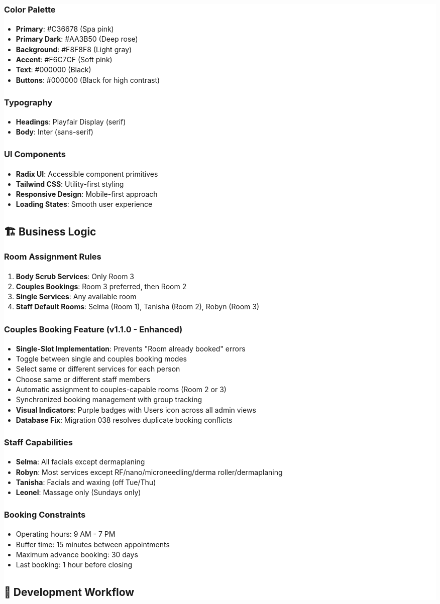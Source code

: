 ### Color Palette
- **Primary**: #C36678 (Spa pink)
- **Primary Dark**: #AA3B50 (Deep rose)
- **Background**: #F8F8F8 (Light gray)
- **Accent**: #F6C7CF (Soft pink)
- **Text**: #000000 (Black)
- **Buttons**: #000000 (Black for high contrast)

### Typography
- **Headings**: Playfair Display (serif)
- **Body**: Inter (sans-serif)

### UI Components
- **Radix UI**: Accessible component primitives
- **Tailwind CSS**: Utility-first styling
- **Responsive Design**: Mobile-first approach
- **Loading States**: Smooth user experience

## 🏗️ Business Logic

### Room Assignment Rules
1. **Body Scrub Services**: Only Room 3
2. **Couples Bookings**: Room 3 preferred, then Room 2
3. **Single Services**: Any available room
4. **Staff Default Rooms**: Selma (Room 1), Tanisha (Room 2), Robyn (Room 3)

### Couples Booking Feature (v1.1.0 - Enhanced)
- **Single-Slot Implementation**: Prevents "Room already booked" errors
- Toggle between single and couples booking modes
- Select same or different services for each person
- Choose same or different staff members
- Automatic assignment to couples-capable rooms (Room 2 or 3)
- Synchronized booking management with group tracking
- **Visual Indicators**: Purple badges with Users icon across all admin views
- **Database Fix**: Migration 038 resolves duplicate booking conflicts

### Staff Capabilities
- **Selma**: All facials except dermaplaning
- **Robyn**: Most services except RF/nano/microneedling/derma roller/dermaplaning
- **Tanisha**: Facials and waxing (off Tue/Thu)
- **Leonel**: Massage only (Sundays only)

### Booking Constraints
- Operating hours: 9 AM - 7 PM
- Buffer time: 15 minutes between appointments
- Maximum advance booking: 30 days
- Last booking: 1 hour before closing

## 🔧 Development Workflow
